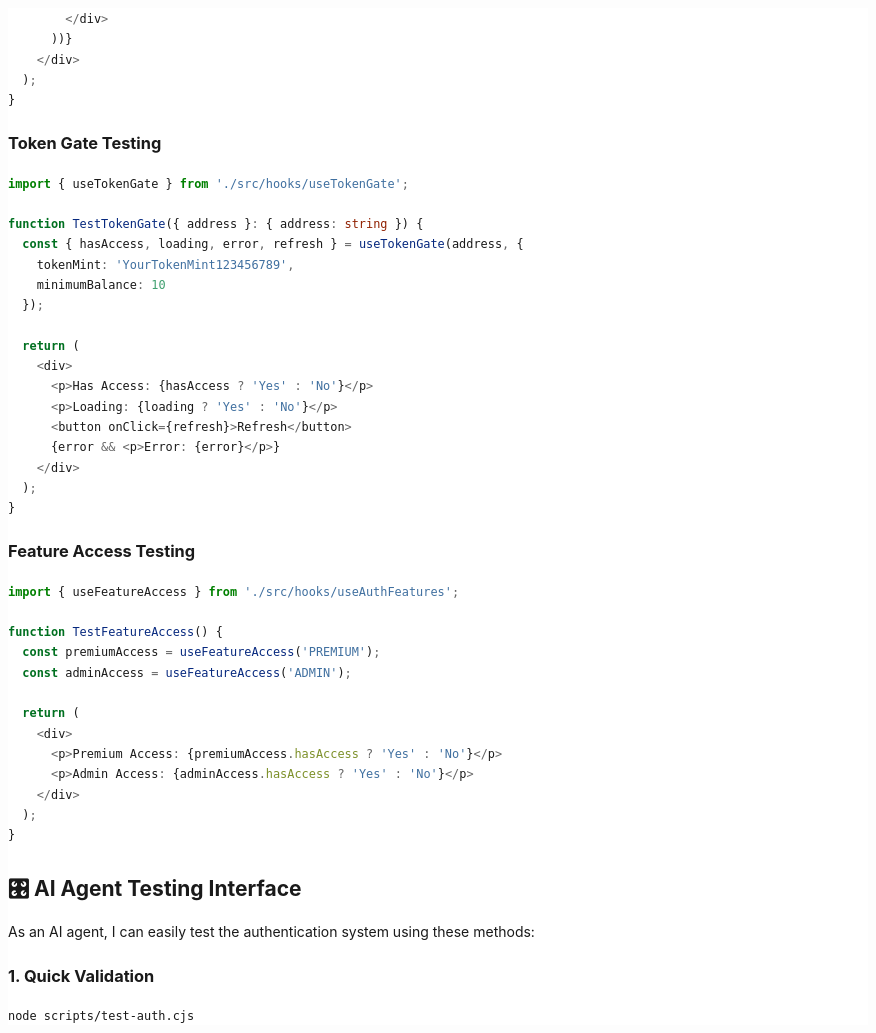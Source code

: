 ```typescript
        </div>
      ))}
    </div>
  );
}
```

### Token Gate Testing
```typescript
import { useTokenGate } from './src/hooks/useTokenGate';

function TestTokenGate({ address }: { address: string }) {
  const { hasAccess, loading, error, refresh } = useTokenGate(address, {
    tokenMint: 'YourTokenMint123456789',
    minimumBalance: 10
  });
  
  return (
    <div>
      <p>Has Access: {hasAccess ? 'Yes' : 'No'}</p>
      <p>Loading: {loading ? 'Yes' : 'No'}</p>
      <button onClick={refresh}>Refresh</button>
      {error && <p>Error: {error}</p>}
    </div>
  );
}
```

### Feature Access Testing
```typescript
import { useFeatureAccess } from './src/hooks/useAuthFeatures';

function TestFeatureAccess() {
  const premiumAccess = useFeatureAccess('PREMIUM');
  const adminAccess = useFeatureAccess('ADMIN');
  
  return (
    <div>
      <p>Premium Access: {premiumAccess.hasAccess ? 'Yes' : 'No'}</p>
      <p>Admin Access: {adminAccess.hasAccess ? 'Yes' : 'No'}</p>
    </div>
  );
}
```

## 🎛️ AI Agent Testing Interface

As an AI agent, I can easily test the authentication system using these methods:

### 1. Quick Validation
```bash
node scripts/test-auth.cjs
```
